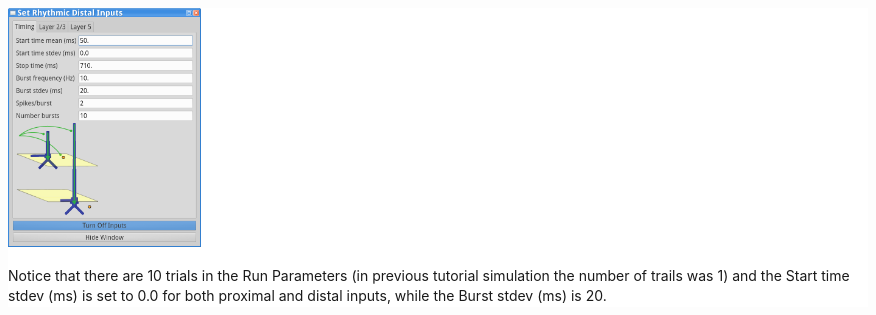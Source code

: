 <span style="overflow: hidden; display: inline-block; margin: 0.00px 0.00px; border: 0.00px solid #000000; transform: rotate(0.00rad) translateZ(0px); -webkit-transform: rotate(0.00rad) translateZ(0px); width: 193.33px; height: 238.84px;">![](images/image14.png)</span>

</td>

</tr>

</tbody>

</table>

<span class="c0"></span>

<span class="c0">Notice that there are 10 trials in the Run Parameters (in previous tutorial simulation the number of trails was 1) and the Start time stdev (ms) is set to 0.0 for both proximal and distal inputs, while the Burst stdev (ms) is 20.</span>
